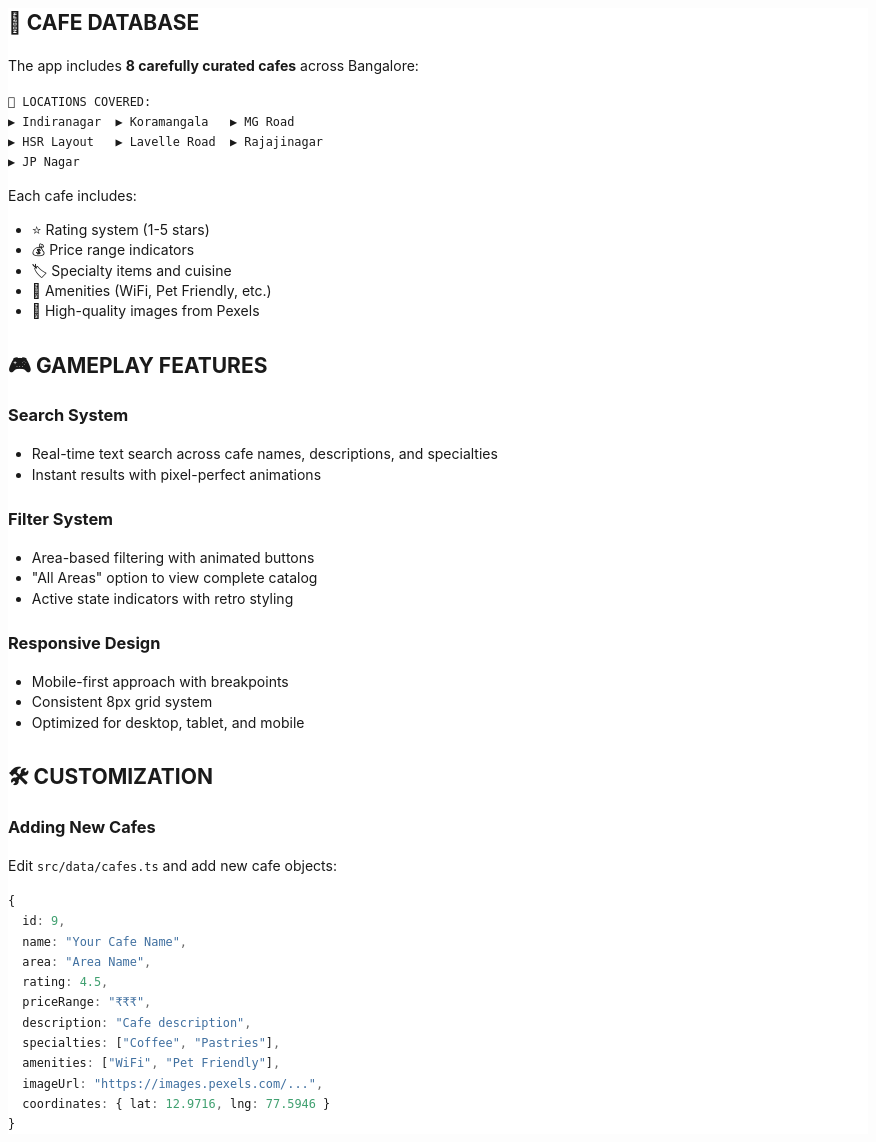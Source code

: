 ## 🏪 CAFE DATABASE

The app includes **8 carefully curated cafes** across Bangalore:

```
📍 LOCATIONS COVERED:
▶ Indiranagar  ▶ Koramangala   ▶ MG Road
▶ HSR Layout   ▶ Lavelle Road  ▶ Rajajinagar
▶ JP Nagar
```

Each cafe includes:
- ⭐ Rating system (1-5 stars)
- 💰 Price range indicators
- 🏷️ Specialty items and cuisine
- 🛜 Amenities (WiFi, Pet Friendly, etc.)
- 📸 High-quality images from Pexels

## 🎮 GAMEPLAY FEATURES

### Search System
- Real-time text search across cafe names, descriptions, and specialties
- Instant results with pixel-perfect animations

### Filter System
- Area-based filtering with animated buttons
- "All Areas" option to view complete catalog
- Active state indicators with retro styling

### Responsive Design
- Mobile-first approach with breakpoints
- Consistent 8px grid system
- Optimized for desktop, tablet, and mobile

## 🛠️ CUSTOMIZATION

### Adding New Cafes
Edit `src/data/cafes.ts` and add new cafe objects:

```typescript
{
  id: 9,
  name: "Your Cafe Name",
  area: "Area Name",
  rating: 4.5,
  priceRange: "₹₹₹",
  description: "Cafe description",
  specialties: ["Coffee", "Pastries"],
  amenities: ["WiFi", "Pet Friendly"],
  imageUrl: "https://images.pexels.com/...",
  coordinates: { lat: 12.9716, lng: 77.5946 }
}
```
